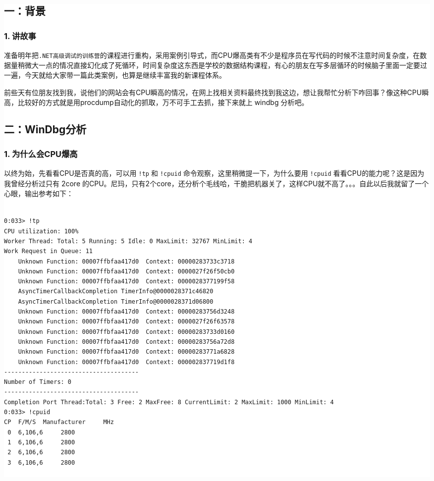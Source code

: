 
## 一：背景


### 1\. 讲故事


准备明年把`.NET高级调试的训练营`的课程进行重构，采用案例引导式，而CPU爆高类有不少是程序员在写代码的时候不注意时间复杂度，在数据量稍微大一点的情况直接幻化成了死循环，时间复杂度这东西是学校的数据结构课程，有心的朋友在写多层循环的时候脑子里面一定要过一遍，今天就给大家带一篇此类案例，也算是继续丰富我的新课程体系。


前些天有位朋友找到我，说他们的网站会有CPU瞬高的情况，在网上找相关资料最终找到我这边，想让我帮忙分析下咋回事？像这种CPU瞬高，比较好的方式就是用procdump自动化的抓取，万不可手工去抓，接下来就上 windbg 分析吧。


## 二：WinDbg分析


### 1\. 为什么会CPU爆高


以终为始，先看看CPU是否真的高，可以用 `!tp` 和 `!cpuid` 命令观察，这里稍微提一下，为什么要用 `!cpuid` 看看CPU的能力呢？这是因为我曾经分析过只有 2core 的CPU。尼玛，只有2个core，还分析个毛线哈，干脆把机器关了，这样CPU就不高了。。。自此以后我就留了一个心眼，输出参考如下：



```

0:033> !tp
CPU utilization: 100%
Worker Thread: Total: 5 Running: 5 Idle: 0 MaxLimit: 32767 MinLimit: 4
Work Request in Queue: 11
    Unknown Function: 00007ffbfaa417d0  Context: 00000283733c3718
    Unknown Function: 00007ffbfaa417d0  Context: 0000027f26f50cb0
    Unknown Function: 00007ffbfaa417d0  Context: 0000028377199f58
    AsyncTimerCallbackCompletion TimerInfo@0000028371c46820
    AsyncTimerCallbackCompletion TimerInfo@0000028371d06800
    Unknown Function: 00007ffbfaa417d0  Context: 00000283756d3248
    Unknown Function: 00007ffbfaa417d0  Context: 0000027f26f63578
    Unknown Function: 00007ffbfaa417d0  Context: 00000283733d0160
    Unknown Function: 00007ffbfaa417d0  Context: 00000283756a72d8
    Unknown Function: 00007ffbfaa417d0  Context: 00000283771a6828
    Unknown Function: 00007ffbfaa417d0  Context: 000002837719d1f8
--------------------------------------
Number of Timers: 0
--------------------------------------
Completion Port Thread:Total: 3 Free: 2 MaxFree: 8 CurrentLimit: 2 MaxLimit: 1000 MinLimit: 4
0:033> !cpuid
CP  F/M/S  Manufacturer     MHz
 0  6,106,6     2800
 1  6,106,6     2800
 2  6,106,6     2800
 3  6,106,6     2800


```
